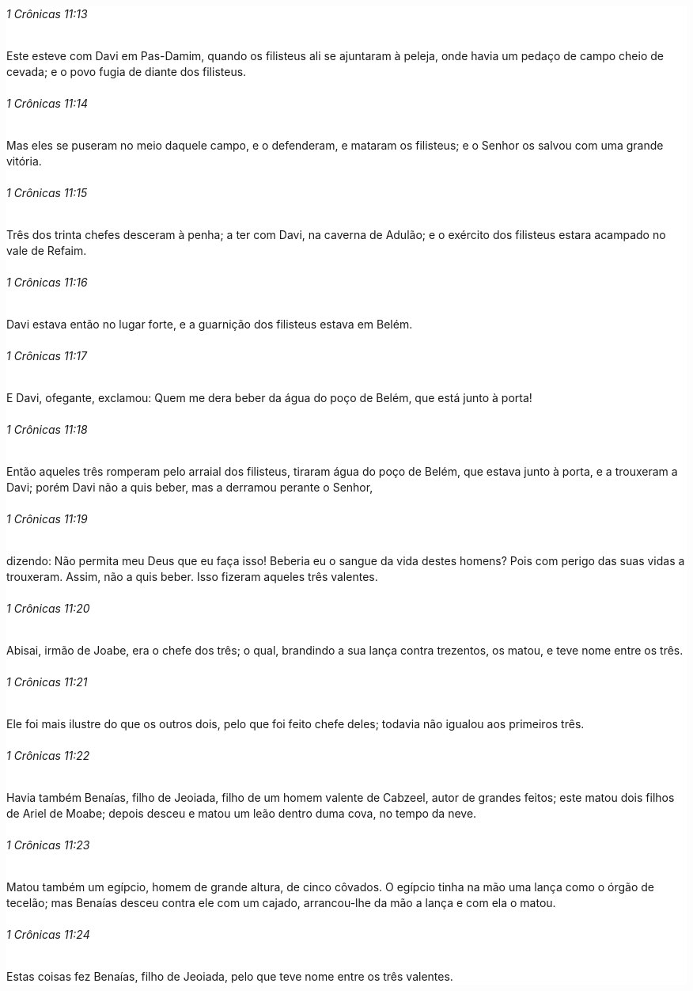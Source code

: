 ###### 1 Crônicas 11:13

Este esteve com Davi em Pas-Damim, quando os filisteus ali se ajuntaram à peleja, onde havia um pedaço de campo cheio de cevada; e o povo fugia de diante dos filisteus.

###### 1 Crônicas 11:14

Mas eles se puseram no meio daquele campo, e o defenderam, e mataram os filisteus; e o Senhor os salvou com uma grande vitória.

###### 1 Crônicas 11:15

Três dos trinta chefes desceram à penha; a ter com Davi, na caverna de Adulão; e o exército dos filisteus estara acampado no vale de Refaim.

###### 1 Crônicas 11:16

Davi estava então no lugar forte, e a guarnição dos filisteus estava em Belém.

###### 1 Crônicas 11:17

E Davi, ofegante, exclamou: Quem me dera beber da água do poço de Belém, que está junto à porta!

###### 1 Crônicas 11:18

Então aqueles três romperam pelo arraial dos filisteus, tiraram água do poço de Belém, que estava junto à porta, e a trouxeram a Davi; porém Davi não a quis beber, mas a derramou perante o Senhor,

###### 1 Crônicas 11:19

dizendo: Não permita meu Deus que eu faça isso! Beberia eu o sangue da vida destes homens? Pois com perigo das suas vidas a trouxeram. Assim, não a quis beber. Isso fizeram aqueles três valentes.

###### 1 Crônicas 11:20

Abisai, irmão de Joabe, era o chefe dos três; o qual, brandindo a sua lança contra trezentos, os matou, e teve nome entre os três.

###### 1 Crônicas 11:21

Ele foi mais ilustre do que os outros dois, pelo que foi feito chefe deles; todavia não igualou aos primeiros três.

###### 1 Crônicas 11:22

Havia também Benaías, filho de Jeoiada, filho de um homem valente de Cabzeel, autor de grandes feitos; este matou dois filhos de Ariel de Moabe; depois desceu e matou um leão dentro duma cova, no tempo da neve.

###### 1 Crônicas 11:23

Matou também um egípcio, homem de grande altura, de cinco côvados. O egípcio tinha na mão uma lança como o órgão de tecelão; mas Benaías desceu contra ele com um cajado, arrancou-lhe da mão a lança e com ela o matou.

###### 1 Crônicas 11:24

Estas coisas fez Benaías, filho de Jeoiada, pelo que teve nome entre os três valentes.

